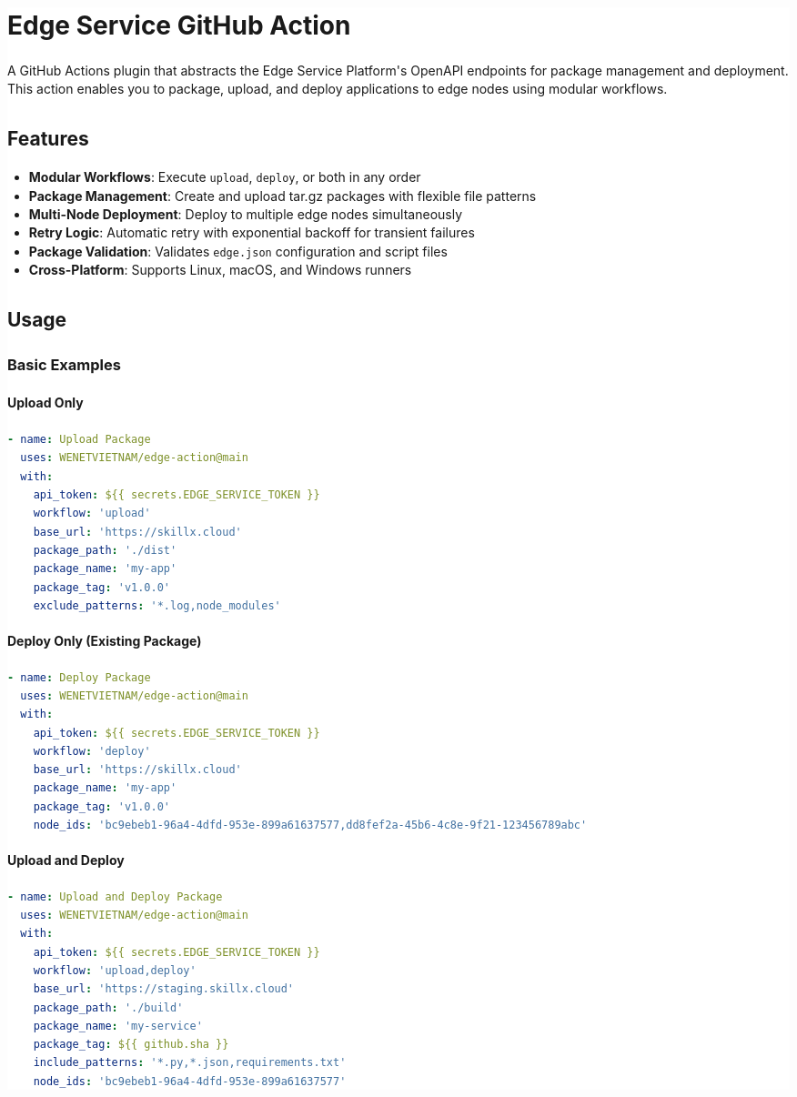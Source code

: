 # Edge Service GitHub Action

A GitHub Actions plugin that abstracts the Edge Service Platform's OpenAPI endpoints for package management and deployment. This action enables you to package, upload, and deploy applications to edge nodes using modular workflows.

## Features

- **Modular Workflows**: Execute `upload`, `deploy`, or both in any order
- **Package Management**: Create and upload tar.gz packages with flexible file patterns
- **Multi-Node Deployment**: Deploy to multiple edge nodes simultaneously  
- **Retry Logic**: Automatic retry with exponential backoff for transient failures
- **Package Validation**: Validates `edge.json` configuration and script files
- **Cross-Platform**: Supports Linux, macOS, and Windows runners

## Usage

### Basic Examples

#### Upload Only
```yaml
- name: Upload Package
  uses: WENETVIETNAM/edge-action@main
  with:
    api_token: ${{ secrets.EDGE_SERVICE_TOKEN }}
    workflow: 'upload'
    base_url: 'https://skillx.cloud'
    package_path: './dist'
    package_name: 'my-app'
    package_tag: 'v1.0.0'
    exclude_patterns: '*.log,node_modules'
```

#### Deploy Only (Existing Package)
```yaml
- name: Deploy Package
  uses: WENETVIETNAM/edge-action@main
  with:
    api_token: ${{ secrets.EDGE_SERVICE_TOKEN }}
    workflow: 'deploy'
    base_url: 'https://skillx.cloud'
    package_name: 'my-app'
    package_tag: 'v1.0.0'
    node_ids: 'bc9ebeb1-96a4-4dfd-953e-899a61637577,dd8fef2a-45b6-4c8e-9f21-123456789abc'
```

#### Upload and Deploy
```yaml  
- name: Upload and Deploy Package
  uses: WENETVIETNAM/edge-action@main
  with:
    api_token: ${{ secrets.EDGE_SERVICE_TOKEN }}
    workflow: 'upload,deploy'
    base_url: 'https://staging.skillx.cloud'
    package_path: './build'
    package_name: 'my-service'
    package_tag: ${{ github.sha }}
    include_patterns: '*.py,*.json,requirements.txt'
    node_ids: 'bc9ebeb1-96a4-4dfd-953e-899a61637577'
```

